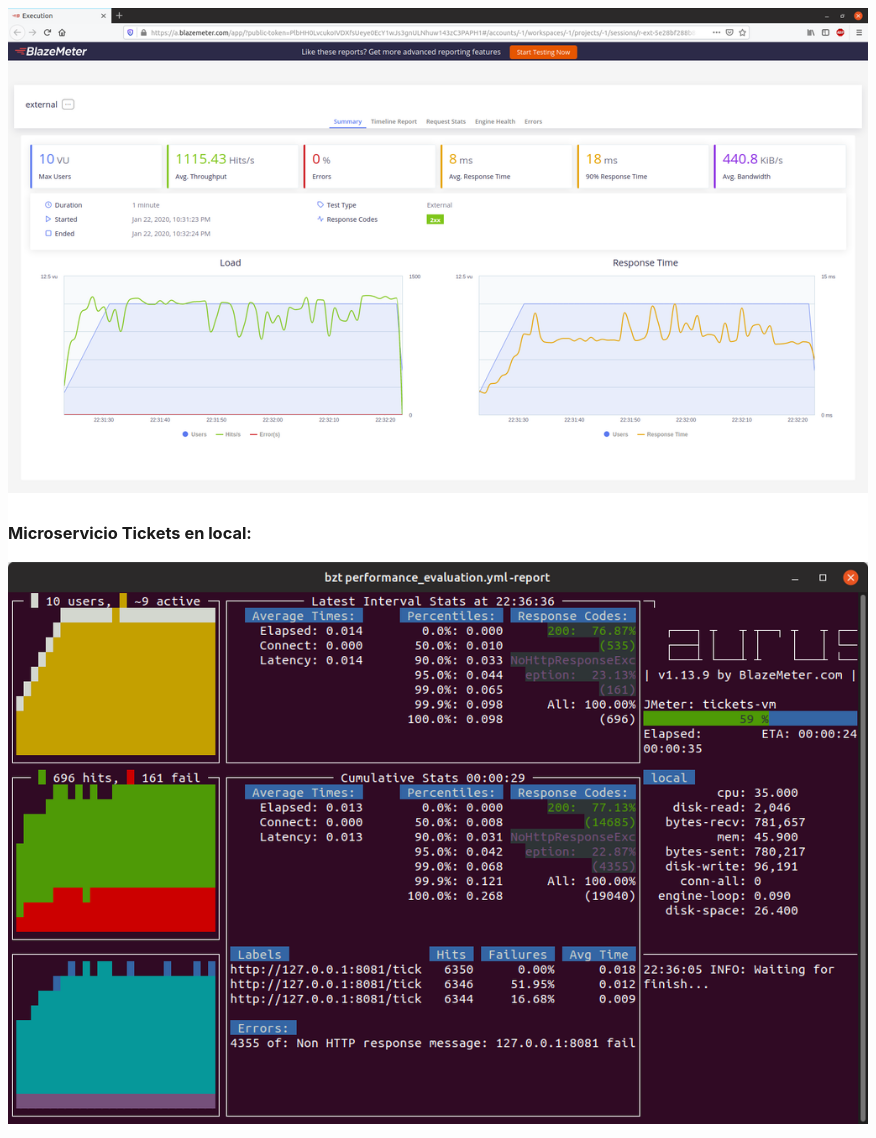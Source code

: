 ![](imgs/Ansible/Events_local_web.png)

### Microservicio Tickets en local:

![](imgs/Ansible/Tickets_local.png)
